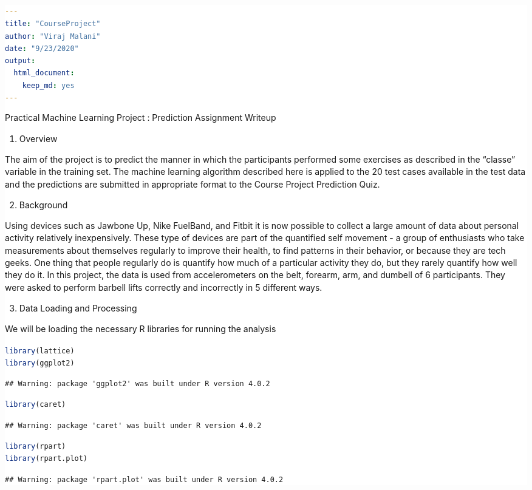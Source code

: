 ```yaml
---
title: "CourseProject"
author: "Viraj Malani"
date: "9/23/2020"
output: 
  html_document: 
    keep_md: yes
---
```

Practical Machine Learning Project : Prediction Assignment Writeup

1. Overview

The aim of the project is to predict the manner in which the participants performed some exercises as described in the “classe” variable in the training set. The machine learning algorithm described here is applied to the 20 test cases available in the test data and the predictions are submitted in appropriate format to the Course Project Prediction Quiz.

2. Background

Using devices such as Jawbone Up, Nike FuelBand, and Fitbit it is now possible to collect a large amount of data about personal activity relatively inexpensively. These type of devices are part of the quantified self movement - a group of enthusiasts who take measurements about themselves regularly to improve their health, to find patterns in their behavior, or because they are tech geeks. One thing that people regularly do is quantify how much of a particular activity they do, but they rarely quantify how well they do it. In this project, the data is used from accelerometers on the belt, forearm, arm, and dumbell of 6 participants. They were asked to perform barbell lifts correctly and incorrectly in 5 different ways. 

3. Data Loading and Processing

We will be loading the necessary R libraries for running the analysis


```r
library(lattice)
library(ggplot2)
```

```
## Warning: package 'ggplot2' was built under R version 4.0.2
```

```r
library(caret)
```

```
## Warning: package 'caret' was built under R version 4.0.2
```

```r
library(rpart)
library(rpart.plot)
```

```
## Warning: package 'rpart.plot' was built under R version 4.0.2
```
